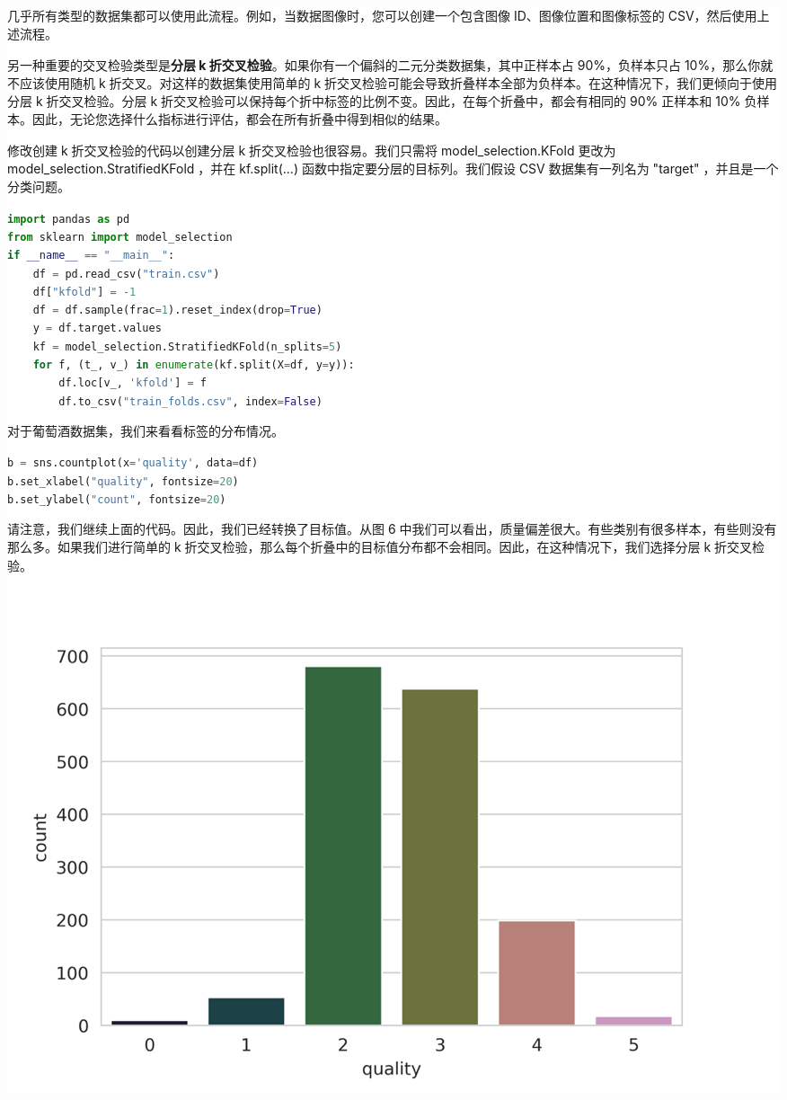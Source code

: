 几乎所有类型的数据集都可以使用此流程。例如，当数据图像时，您可以创建一个包含图像 ID、图像位置和图像标签的 CSV，然后使用上述流程。

另一种重要的交叉检验类型是**分层 k 折交叉检验**。如果你有一个偏斜的二元分类数据集，其中正样本占 90%，负样本只占 10%，那么你就不应该使用随机 k 折交叉。对这样的数据集使用简单的 k 折交叉检验可能会导致折叠样本全部为负样本。在这种情况下，我们更倾向于使用分层 k 折交叉检验。分层 k 折交叉检验可以保持每个折中标签的比例不变。因此，在每个折叠中，都会有相同的 90% 正样本和 10% 负样本。因此，无论您选择什么指标进行评估，都会在所有折叠中得到相似的结果。

修改创建 k 折交叉检验的代码以创建分层 k 折交叉检验也很容易。我们只需将 model_selection.KFold 更改为 model_selection.StratifiedKFold ，并在 kf.split(...) 函数中指定要分层的目标列。我们假设 CSV 数据集有一列名为 "target" ，并且是一个分类问题。

```python
import pandas as pd
from sklearn import model_selection
if __name__ == "__main__":
    df = pd.read_csv("train.csv")
    df["kfold"] = -1
    df = df.sample(frac=1).reset_index(drop=True)
    y = df.target.values
    kf = model_selection.StratifiedKFold(n_splits=5)
    for f, (t_, v_) in enumerate(kf.split(X=df, y=y)):
        df.loc[v_, 'kfold'] = f
        df.to_csv("train_folds.csv", index=False)
```

对于葡萄酒数据集，我们来看看标签的分布情况。

```python
b = sns.countplot(x='quality', data=df)
b.set_xlabel("quality", fontsize=20)
b.set_ylabel("count", fontsize=20)
```

请注意，我们继续上面的代码。因此，我们已经转换了目标值。从图 6 中我们可以看出，质量偏差很大。有些类别有很多样本，有些则没有那么多。如果我们进行简单的 k 折交叉检验，那么每个折叠中的目标值分布都不会相同。因此，在这种情况下，我们选择分层 k 折交叉检验。

![](figures/AAAMLP_page24_image.png)
